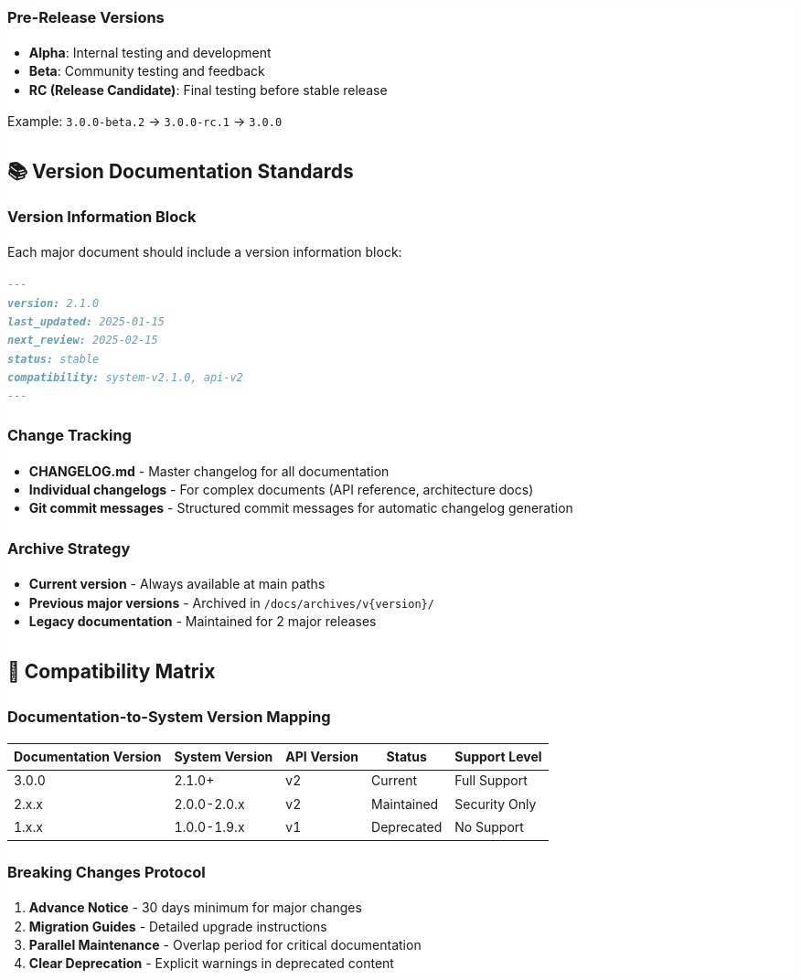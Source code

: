 ### Pre-Release Versions
- **Alpha**: Internal testing and development
- **Beta**: Community testing and feedback
- **RC (Release Candidate)**: Final testing before stable release

Example: `3.0.0-beta.2` → `3.0.0-rc.1` → `3.0.0`

## 📚 Version Documentation Standards

### Version Information Block
Each major document should include a version information block:

```markdown
---
version: 2.1.0
last_updated: 2025-01-15
next_review: 2025-02-15
status: stable
compatibility: system-v2.1.0, api-v2
---
```

### Change Tracking
- **CHANGELOG.md** - Master changelog for all documentation
- **Individual changelogs** - For complex documents (API reference, architecture docs)
- **Git commit messages** - Structured commit messages for automatic changelog generation

### Archive Strategy
- **Current version** - Always available at main paths
- **Previous major versions** - Archived in `/docs/archives/v{version}/`
- **Legacy documentation** - Maintained for 2 major releases

## 🔗 Compatibility Matrix

### Documentation-to-System Version Mapping

| Documentation Version | System Version | API Version | Status | Support Level |
|----------------------|----------------|-------------|--------|---------------|
| 3.0.0 | 2.1.0+ | v2 | Current | Full Support |
| 2.x.x | 2.0.0-2.0.x | v2 | Maintained | Security Only |
| 1.x.x | 1.0.0-1.9.x | v1 | Deprecated | No Support |

### Breaking Changes Protocol
1. **Advance Notice** - 30 days minimum for major changes
2. **Migration Guides** - Detailed upgrade instructions
3. **Parallel Maintenance** - Overlap period for critical documentation
4. **Clear Deprecation** - Explicit warnings in deprecated content
